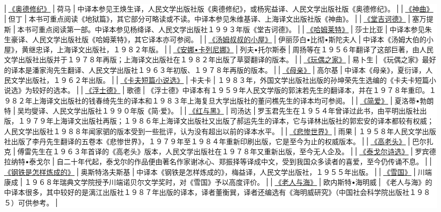 | [《奥德修纪》](https://tsinghua-primo.hosted.exlibrisgroup.com/primo-explore/search?query=title,begins_with,奥德修纪,AND&pfilter=pfilter,exact,books,AND&tab=print_tab&search_scope=print_scope&sortby=title&vid=86THU&lang=zh_CN&mode=advanced&offset=0) | 荷马                     | 中译本参见王焕生译，人民文学出版社版《奥德修纪》，或杨宪益译、人民文学出版社版《奥德修纪》。 |
| [《神曲》](https://tsinghua-primo.hosted.exlibrisgroup.com/primo-explore/search?query=title,begins_with,神曲,AND&pfilter=pfilter,exact,books,AND&tab=print_tab&search_scope=print_scope&sortby=title&vid=86THU&lang=zh_CN&mode=advanced&offset=0) | 但丁                     | 本书可重点阅读《地狱篇》，其它部分可略读或不读。中译本参见朱维基译、上海译文出版社版《神曲》。 |
| [《堂吉诃德》](https://tsinghua-primo.hosted.exlibrisgroup.com/primo-explore/search?query=title,begins_with,堂吉诃德,AND&pfilter=pfilter,exact,books,AND&tab=print_tab&search_scope=print_scope&sortby=title&vid=86THU&lang=zh_CN&mode=advanced&offset=0) | 塞万提斯                 | 本书可重点阅读第一部。中译本参见杨绛译、人民文学出版社１９９３年版《堂吉诃德》。 |
| [《哈姆莱特》](https://tsinghua-primo.hosted.exlibrisgroup.com/primo-explore/search?query=title,begins_with,哈姆莱特,AND&pfilter=pfilter,exact,books,AND&tab=print_tab&search_scope=print_scope&sortby=title&vid=86THU&lang=zh_CN&mode=advanced&offset=0) | 莎士比亚                 | 中译本参见朱生豪译、人民文学出版社版《哈姆莱特》，其它译本亦可参阅。 |
| [《汤姆叔叔的小屋》](https://tsinghua-primo.hosted.exlibrisgroup.com/primo-explore/search?query=title,begins_with,汤姆叔叔的小屋,AND&pfilter=pfilter,exact,books,AND&tab=print_tab&search_scope=print_scope&sortby=title&vid=86THU&lang=zh_CN&mode=advanced&offset=0) | 伊丽莎白•比彻•斯陀夫人   | 中译本《汤姆大伯的小屋》，黄继忠译，上海译文出版社，１９８２年版。 |
| [《安娜•卡列尼娜》](https://tsinghua-primo.hosted.exlibrisgroup.com/primo-explore/search?query=title,begins_with,安娜卡列尼娜,AND&pfilter=pfilter,exact,books,AND&tab=print_tab&search_scope=print_scope&sortby=title&vid=86THU&lang=zh_CN&mode=advanced&offset=0) | 列夫•托尔斯泰            | 周扬等在１９５６年翻译了这部巨著，由人民文学出版社出版并于１９７８年再版；上海译文出版社在１９８２年出版了草婴翻译的版本。 |
| [《玩偶之家》](https://tsinghua-primo.hosted.exlibrisgroup.com/primo-explore/search?query=title,begins_with,玩偶之家,AND&pfilter=pfilter,exact,books,AND&tab=print_tab&search_scope=print_scope&sortby=title&vid=86THU&lang=zh_CN&mode=advanced&offset=0) | 易卜生                   | 《玩偶之家》最好的译本是潘家洵先生翻译、人民文学出版社１９６３年初版、１９７８年再版的版本。 |
| [《母亲》](https://tsinghua-primo.hosted.exlibrisgroup.com/primo-explore/search?query=title,begins_with,母亲,AND&pfilter=pfilter,exact,books,AND&tab=print_tab&search_scope=print_scope&sortby=title&vid=86THU&lang=zh_CN&mode=advanced&offset=0) | 高尔基                   | 中译本《母亲》，夏衍译，人民文学出版社，１９６２年出版。     |
| [《卡夫短篇小说选》](https://tsinghua-primo.hosted.exlibrisgroup.com/primo-explore/search?query=title,begins_with,卡夫卡短篇小说,AND&pfilter=pfilter,exact,books,AND&tab=print_tab&search_scope=print_scope&sortby=title&vid=86THU&lang=zh_CN&mode=advanced&offset=0) | 卡夫卡                   | １９８３年，外国文学出版社出版的孙坤荣先生选编的《卡夫卡短篇小说选》为较好的选本。 |
| [《浮士德》](https://tsinghua-primo.hosted.exlibrisgroup.com/primo-explore/search?query=title,begins_with,浮士德,AND&pfilter=pfilter,exact,books,AND&tab=print_tab&search_scope=print_scope&sortby=title&vid=86THU&lang=zh_CN&mode=advanced&offset=0) | 歌德                     | 《浮士德》中译本有１９５９年人民文学版的郭沫若先生的翻译本，并在１９７８年重印。１９８２年上海译文出版社的钱春绮先生的译本和１９８３年上海复旦大学出版社的董问樵先生的译本均可参阅。 |
| [《简爱》](https://tsinghua-primo.hosted.exlibrisgroup.com/primo-explore/search?query=title,begins_with,简爱,AND&pfilter=pfilter,exact,books,AND&tab=print_tab&search_scope=print_scope&sortby=title&vid=86THU&lang=zh_CN&mode=advanced&offset=0) | 夏洛蒂•勃朗特            | 吴均燮译、人民文学出版社１９９０年版《简·爱》。              |
| [《红与黑》](https://tsinghua-primo.hosted.exlibrisgroup.com/primo-explore/search?query=title,begins_with,红与黑,AND&pfilter=pfilter,exact,books,AND&tab=print_tab&search_scope=print_scope&sortby=title&vid=86THU&lang=zh_CN&mode=advanced&offset=0) | 司汤达                   | 罗玉君先生在１９５４年曾译过此书，由平明出版社出版，１９７９年上海译文出版社再版；１９８６年上海译文出版社又出版了郝运先生的译本，它与译林出版社的郭宏安的译本都较有权威；人民文学出版社１９８８年闻家驷的版本受到一些批评，认为没有超出以前的译本水平。 |
| [《悲惨世界》](https://tsinghua-primo.hosted.exlibrisgroup.com/primo-explore/search?query=title,begins_with,悲惨世界,AND&pfilter=pfilter,exact,books,AND&tab=print_tab&search_scope=print_scope&sortby=title&vid=86THU&lang=zh_CN&mode=advanced&offset=0) | 雨果                     | １９５８年人民文学出版社出版了李丹先生翻译的五卷本《悲惨世界》，１９７９年至１９８４年重新印刷出版，它是至今为止的权威版本。 |
| [《高老头》](https://tsinghua-primo.hosted.exlibrisgroup.com/primo-explore/search?query=title,begins_with,高老头,AND&pfilter=pfilter,exact,books,AND&tab=print_tab&search_scope=print_scope&sortby=title&vid=86THU&lang=zh_CN&mode=advanced&offset=0) | 巴尔扎克                 | 傅雷先生在１９６３年首译的《高老头》版本，人民文学出版社在１９７８年又重新出版，至今无人企及。 |
| [《泰戈尔诗选》](https://tsinghua-primo.hosted.exlibrisgroup.com/primo-explore/search?query=title,begins_with,泰戈尔诗选,AND&pfilter=pfilter,exact,books,AND&tab=print_tab&search_scope=print_scope&sortby=title&vid=86THU&lang=zh_CN&mode=advanced&offset=0) | 罗宾德拉纳特•泰戈尔      | 自二十年代起，泰戈尔的作品便由著名作家谢冰心、郑振择等译成中文，受到我国众多读者的喜爱，至今仍传诵不息。 |
| [《钢铁是怎样炼成的》](https://tsinghua-primo.hosted.exlibrisgroup.com/primo-explore/search?query=title,begins_with,钢铁是怎样炼成的,AND&pfilter=pfilter,exact,books,AND&tab=print_tab&search_scope=print_scope&sortby=title&vid=86THU&lang=zh_CN&mode=advanced&offset=0) | 奥斯特洛夫斯基           | 中译本《钢铁是怎样炼成的》，梅益译，人民文学出版社，１９５５年出版。 |
| [《雪国》](https://tsinghua-primo.hosted.exlibrisgroup.com/primo-explore/search?query=title,begins_with,雪国,AND&pfilter=pfilter,exact,books,AND&tab=print_tab&search_scope=print_scope&sortby=title&vid=86THU&lang=zh_CN&mode=advanced&offset=0) | 川端康成                 | １９６８年瑞典文学院授予川端诺贝尔文学奖时，对《雪国》予以高度评价。 |
| [《老人与海》](https://tsinghua-primo.hosted.exlibrisgroup.com/primo-explore/search?query=title,begins_with,老人与海,AND&pfilter=pfilter,exact,books,AND&tab=print_tab&search_scope=print_scope&sortby=title&vid=86THU&lang=zh_CN&mode=advanced&offset=0) | 欧内斯特•海明威          | 《老人与海》的中译本很多，其中较好的是漓江出版社１９８７年出版的译本，译者董衡巽，译者还编选有《海明威研究》（中国社会科学院出版社１９８５）可供参考。 |